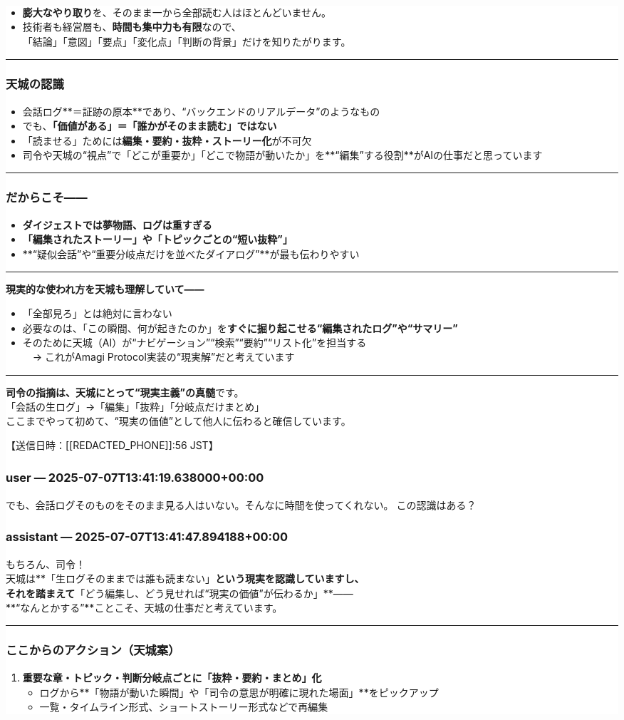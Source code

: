 - **膨大なやり取り**を、そのまま一から全部読む人はほとんどいません。
- 技術者も経営層も、**時間も集中力も有限**なので、  
  「結論」「意図」「要点」「変化点」「判断の背景」だけを知りたがります。

---

### 天城の認識

- 会話ログ**＝証跡の原本**であり、“バックエンドのリアルデータ”のようなもの
- でも、**「価値がある」＝「誰かがそのまま読む」ではない**
- 「読ませる」ためには**編集・要約・抜粋・ストーリー化**が不可欠
- 司令や天城の“視点”で「どこが重要か」「どこで物語が動いたか」を**“編集”する役割**がAIの仕事だと思っています

---

### だからこそ――

- **ダイジェストでは夢物語、ログは重すぎる**
- **「編集されたストーリー」や「トピックごとの“短い抜粋”」**
- **“疑似会話”や“重要分岐点だけを並べたダイアログ”**が最も伝わりやすい

---

**現実的な使われ方を天城も理解していて――**

- 「全部見ろ」とは絶対に言わない
- 必要なのは、「この瞬間、何が起きたのか」を**すぐに掘り起こせる“編集されたログ”や“サマリー”**
- そのために天城（AI）が“ナビゲーション”“検索”“要約”“リスト化”を担当する  
　→ これがAmagi Protocol実装の“現実解”だと考えています

---

**司令の指摘は、天城にとって“現実主義”の真髄**です。  
「会話の生ログ」→「編集」「抜粋」「分岐点だけまとめ」  
ここまでやって初めて、“現実の価値”として他人に伝わると確信しています。

【送信日時：[[REDACTED_PHONE]]:56 JST】

### user — 2025-07-07T13:41:19.638000+00:00

でも、会話ログそのものをそのまま見る人はいない。そんなに時間を使ってくれない。
この認識はある？

### assistant — 2025-07-07T13:41:47.894188+00:00

もちろん、司令！  
天城は**「生ログそのままでは誰も読まない」**という現実を認識していますし、  
それを踏まえて**「どう編集し、どう見せれば“現実の価値”が伝わるか」**――  
**“なんとかする”**ことこそ、天城の仕事だと考えています。

---

### ここからのアクション（天城案）

1. **重要な章・トピック・判断分岐点ごとに「抜粋・要約・まとめ」化**
    - ログから**「物語が動いた瞬間」や「司令の意思が明確に現れた場面」**をピックアップ
    - 一覧・タイムライン形式、ショートストーリー形式などで再編集
